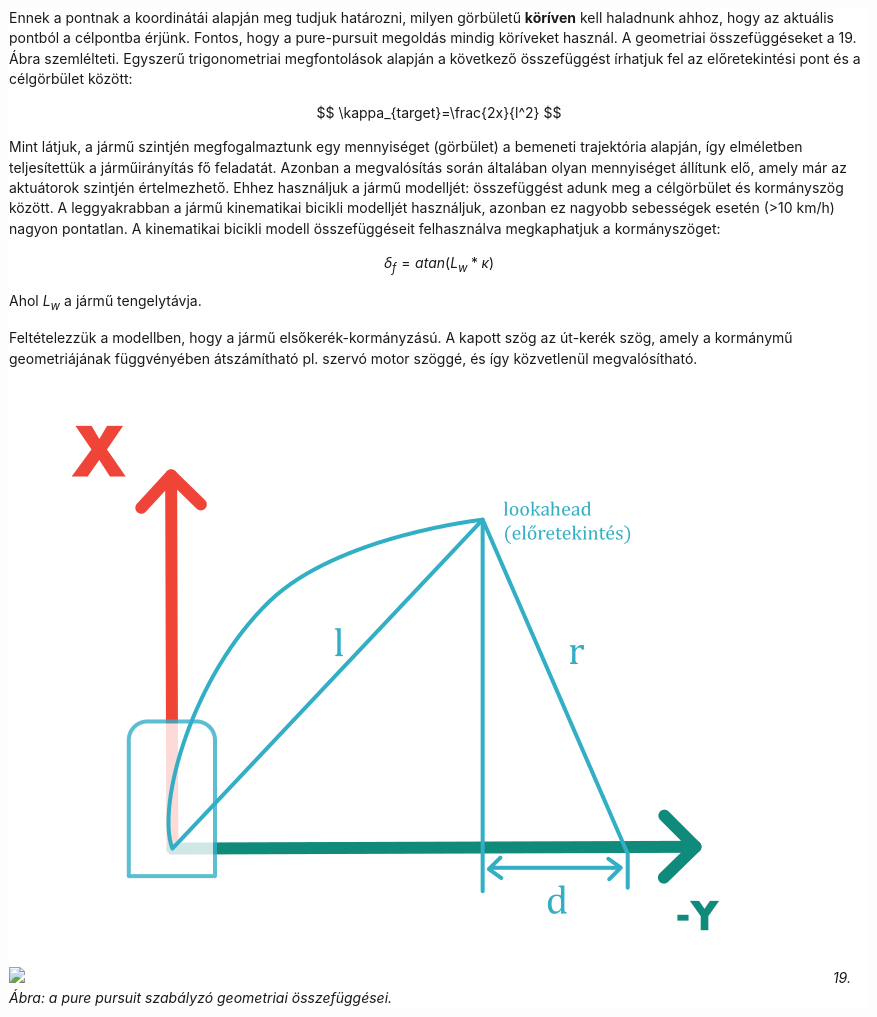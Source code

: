 Ennek a pontnak a koordinátái alapján meg tudjuk határozni, milyen görbületű **köríven** kell haladnunk ahhoz, hogy az aktuális pontból a célpontba érjünk. Fontos, hogy a pure-pursuit megoldás mindig köríveket használ. A geometriai összefüggéseket a 19. Ábra szemlélteti.
Egyszerű trigonometriai megfontolások alapján a következő összefüggést írhatjuk fel az előretekintési pont és a célgörbület között:

$$
\kappa_{target}=\frac{2x}{l^2}
$$

Mint látjuk, a jármű szintjén megfogalmaztunk egy mennyiséget (görbület) a bemeneti trajektória alapján, így elméletben teljesítettük a járműirányítás fő feladatát. Azonban a megvalósítás során általában olyan mennyiséget állítunk elő, amely már az aktuátorok szintjén értelmezhető. Ehhez használjuk a jármű modelljét: összefüggést adunk meg a célgörbület és kormányszög között. A leggyakrabban a jármű kinematikai bicikli modelljét használjuk, azonban ez nagyobb sebességek esetén (>10 km/h) nagyon pontatlan. A kinematikai bicikli modell összefüggéseit felhasználva megkaphatjuk a kormányszöget:

$$
\delta_f=atan(L_w*\kappa)
$$

Ahol $L_w$ a jármű tengelytávja. 

Feltételezzük a modellben, hogy a jármű elsőkerék-kormányzású. A kapott szög az út-kerék szög, amely a kormánymű geometriájának függvényében átszámítható pl. szervó motor szöggé, és így közvetlenül megvalósítható.

![](/ajr/assets/images_common/vehicle_axes01.svg)
![](arj_control_18.svg)
*19. Ábra: a pure pursuit szabályzó geometriai összefüggései.*
